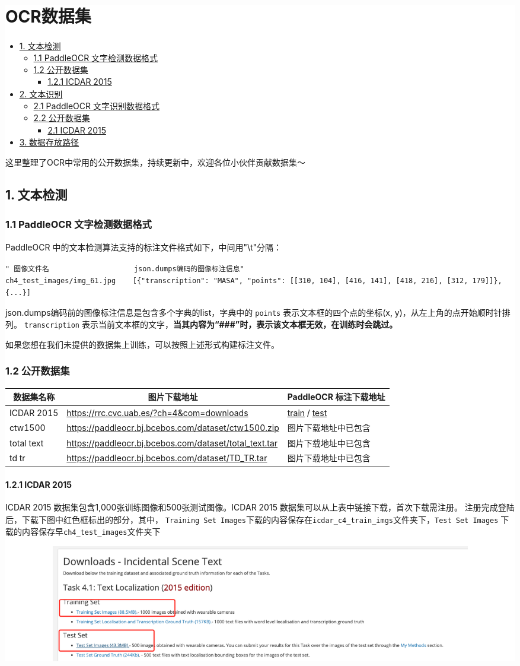 # OCR数据集

- [1. 文本检测](#1-文本检测)
  - [1.1 PaddleOCR 文字检测数据格式](#11-paddleocr-文字检测数据格式)
  - [1.2 公开数据集](#12-公开数据集)
    - [1.2.1 ICDAR 2015](#121-icdar-2015)
- [2. 文本识别](#2-文本识别)
  - [2.1 PaddleOCR 文字识别数据格式](#21-paddleocr-文字识别数据格式)
  - [2.2 公开数据集](#22-公开数据集)
    - [2.1 ICDAR 2015](#21-icdar-2015)
- [3. 数据存放路径](#3-数据存放路径)

这里整理了OCR中常用的公开数据集，持续更新中，欢迎各位小伙伴贡献数据集～

## 1. 文本检测

### 1.1 PaddleOCR 文字检测数据格式


PaddleOCR 中的文本检测算法支持的标注文件格式如下，中间用"\t"分隔：
```
" 图像文件名                    json.dumps编码的图像标注信息"
ch4_test_images/img_61.jpg    [{"transcription": "MASA", "points": [[310, 104], [416, 141], [418, 216], [312, 179]]}, {...}]
```
json.dumps编码前的图像标注信息是包含多个字典的list，字典中的 `points` 表示文本框的四个点的坐标(x, y)，从左上角的点开始顺时针排列。
`transcription` 表示当前文本框的文字，**当其内容为“###”时，表示该文本框无效，在训练时会跳过。**

如果您想在我们未提供的数据集上训练，可以按照上述形式构建标注文件。

### 1.2 公开数据集

| 数据集名称 |图片下载地址| PaddleOCR 标注下载地址 |
|---|---|---|
| ICDAR 2015 |https://rrc.cvc.uab.es/?ch=4&com=downloads| [train](https://paddleocr.bj.bcebos.com/dataset/train_icdar2015_label.txt) / [test](https://paddleocr.bj.bcebos.com/dataset/test_icdar2015_label.txt) |
| ctw1500 |https://paddleocr.bj.bcebos.com/dataset/ctw1500.zip| 图片下载地址中已包含 |
| total text |https://paddleocr.bj.bcebos.com/dataset/total_text.tar| 图片下载地址中已包含 |
| td tr |https://paddleocr.bj.bcebos.com/dataset/TD_TR.tar| 图片下载地址中已包含 |

#### 1.2.1 ICDAR 2015
ICDAR 2015 数据集包含1,000张训练图像和500张测试图像。ICDAR 2015 数据集可以从上表中链接下载，首次下载需注册。
注册完成登陆后，下载下图中红色框标出的部分，其中， `Training Set Images`下载的内容保存在`icdar_c4_train_imgs`文件夹下，`Test Set Images` 下载的内容保存早`ch4_test_images`文件夹下

<p align="center">
 <img src="../../datasets/ic15_location_download.png" align="middle" width = "700"/>
<p align="center">
